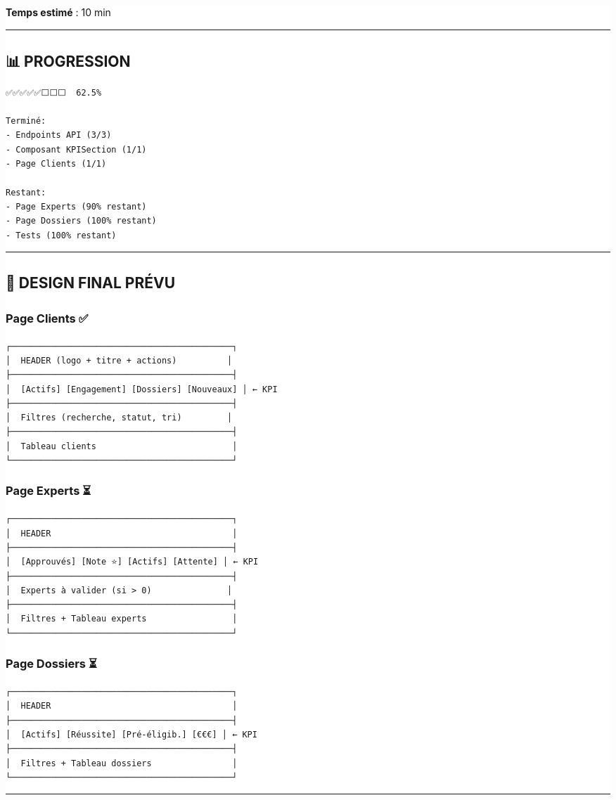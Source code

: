 **Temps estimé** : 10 min

---

## 📊 **PROGRESSION**

```
✅✅✅✅✅⬜⬜⬜  62.5%

Terminé:
- Endpoints API (3/3)
- Composant KPISection (1/1)
- Page Clients (1/1)

Restant:
- Page Experts (90% restant)
- Page Dossiers (100% restant)
- Tests (100% restant)
```

---

## 🎨 **DESIGN FINAL PRÉVU**

### **Page Clients** ✅
```
┌────────────────────────────────────────────┐
│  HEADER (logo + titre + actions)          │
├────────────────────────────────────────────┤
│  [Actifs] [Engagement] [Dossiers] [Nouveaux] │ ← KPI
├────────────────────────────────────────────┤
│  Filtres (recherche, statut, tri)         │
├────────────────────────────────────────────┤
│  Tableau clients                           │
└────────────────────────────────────────────┘
```

### **Page Experts** ⏳
```
┌────────────────────────────────────────────┐
│  HEADER                                    │
├────────────────────────────────────────────┤
│  [Approuvés] [Note ⭐] [Actifs] [Attente] │ ← KPI
├────────────────────────────────────────────┤
│  Experts à valider (si > 0)               │
├────────────────────────────────────────────┤
│  Filtres + Tableau experts                 │
└────────────────────────────────────────────┘
```

### **Page Dossiers** ⏳
```
┌────────────────────────────────────────────┐
│  HEADER                                    │
├────────────────────────────────────────────┤
│  [Actifs] [Réussite] [Pré-éligib.] [€€€] │ ← KPI
├────────────────────────────────────────────┤
│  Filtres + Tableau dossiers                │
└────────────────────────────────────────────┘
```

---